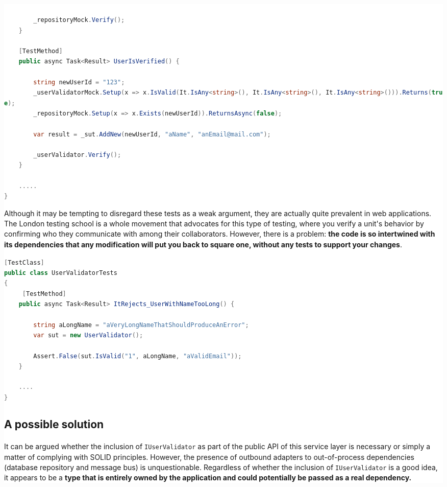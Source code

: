 ```csharp

        _repositoryMock.Verify();
    }

    [TestMethod]
    public async Task<Result> UserIsVerified() {
        
        string newUserId = "123";
        _userValidatorMock.Setup(x => x.IsValid(It.IsAny<string>(), It.IsAny<string>(), It.IsAny<string>())).Returns(true);
        _repositoryMock.Setup(x => x.Exists(newUserId)).ReturnsAsync(false);

        var result = _sut.AddNew(newUserId, "aName", "anEmail@mail.com");

        _userValidator.Verify();
    }

    .....
}
```
Although it may be tempting to disregard these tests as a weak argument, they are actually quite prevalent in web applications. The London testing school is a whole movement that advocates for this type of testing, where you verify a unit's behavior by confirming who they communicate with among their collaborators. However, there is a problem: **the code is so intertwined with its dependencies that any modification will put you back to square one, without any tests to support your changes**. 

```csharp
[TestClass]
public class UserValidatorTests
{
     [TestMethod]
    public async Task<Result> ItRejects_UserWithNameTooLong() {
        
        string aLongName = "aVeryLongNameThatShouldProduceAnError";
        var sut = new UserValidator();

        Assert.False(sut.IsValid("1", aLongName, "aValidEmail"));
    }

    ....
}
```

## A possible solution 

It can be argued whether the inclusion of ```IUserValidator``` as part of the public API of this service layer is necessary or simply a matter of complying with SOLID principles. However, the presence of outbound adapters to out-of-process dependencies (database repository and message bus) is unquestionable. Regardless of whether the inclusion of ```IUserValidator``` is a good idea, it appears to be a **type that is entirely owned by the application and could potentially be passed as a real dependency.**
